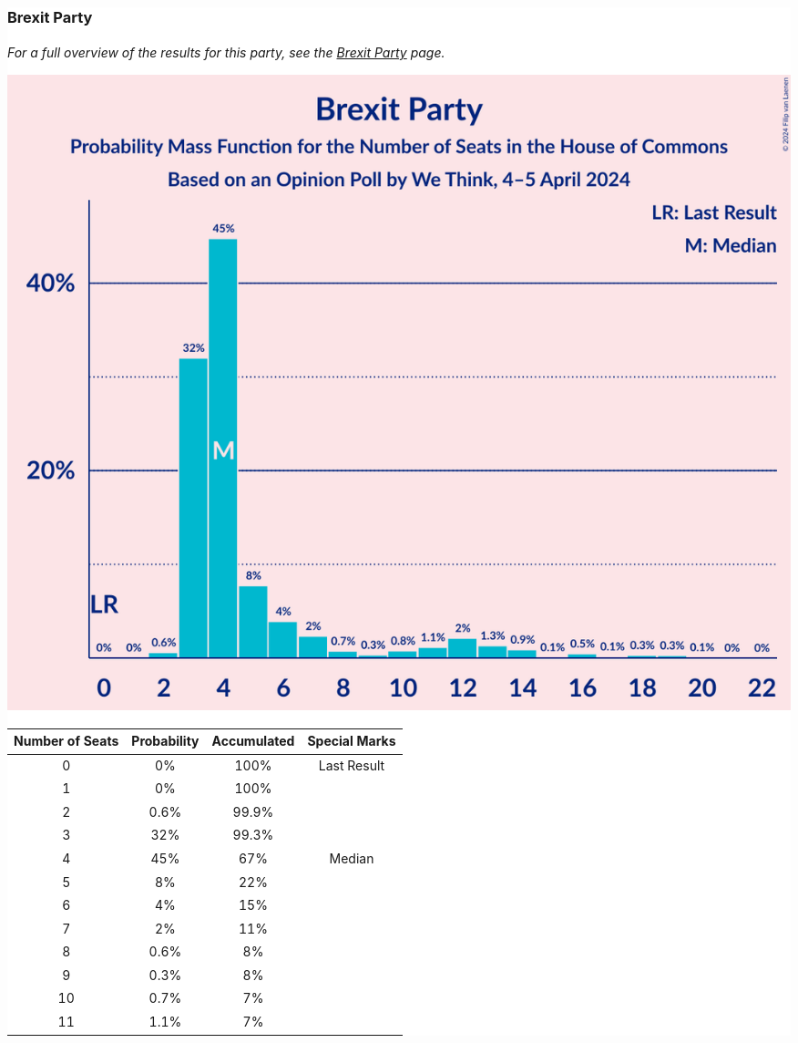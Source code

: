 ### Brexit Party

*For a full overview of the results for this party, see the [Brexit Party](party-brexitparty.html) page.*

![Graph with seats probability mass function not yet produced](2024-04-05-WeThink-seats-pmf-brexitparty.png "Seats Probability Mass Function")

| Number of Seats | Probability | Accumulated | Special Marks |
|:---------------:|:-----------:|:-----------:|:-------------:|
| 0 | 0% | 100% | Last Result |
| 1 | 0% | 100% |  |
| 2 | 0.6% | 99.9% |  |
| 3 | 32% | 99.3% |  |
| 4 | 45% | 67% | Median |
| 5 | 8% | 22% |  |
| 6 | 4% | 15% |  |
| 7 | 2% | 11% |  |
| 8 | 0.6% | 8% |  |
| 9 | 0.3% | 8% |  |
| 10 | 0.7% | 7% |  |
| 11 | 1.1% | 7% |  |